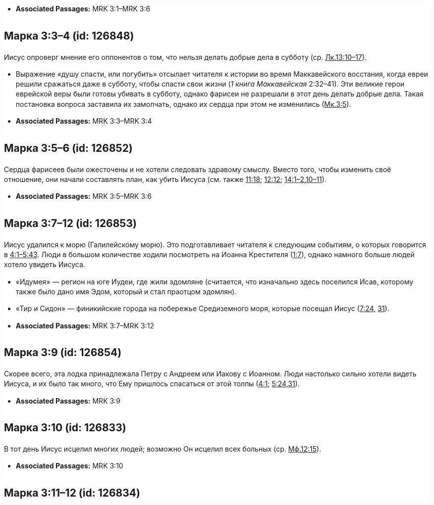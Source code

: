 * **Associated Passages:** MRK 3:1–MRK 3:6

## Марка 3:3–4 (id: 126848)

Иисус опроверг мнение его оппонентов о том, что нельзя делать добрые дела в субботу (cp. [Лк.13:10–17](https://ref.ly/Luke13:10-Luke13:17)). 

* Выражение «душу спасти, или погубить» отсылает читателя к истории во время Маккавейского восстания, когда евреи решили сражаться даже в субботу, чтобы спасти свои жизни (*1 книга Маккавейская* 2:32–41\). Эти великие герои еврейской веры были готовы убивать в субботу, однако фарисеи не разрешали в этот день делать добрые дела. Такая постановка вопроса заставила их замолчать, однако их сердца при этом не изменились ([Мк.3:5](https://ref.ly/Mark3:5)).

* **Associated Passages:** MRK 3:3–MRK 3:4

## Марка 3:5–6 (id: 126852)

Сердца фарисеев были ожесточены и не хотели следовать здравому смыслу. Вместо того, чтобы изменить своё отношение, они начали составлять план, как убить Иисуса (см. также [11:18](https://ref.ly/Mark11:18); [12:12](https://ref.ly/Mark12:12); [14:1–2](https://ref.ly/Mark14:1-Mark14:2),[10–11](https://ref.ly/Mark14:10-Mark14:11)).

* **Associated Passages:** MRK 3:5–MRK 3:6

## Марка 3:7–12 (id: 126853)

Иисус удалился к морю (Галилейскому морю). Это подготавливает читателя к следующим событиям, о которых говорится в [4:1–5:43](https://ref.ly/Mark4:1-Mark5:43). Люди в большом количестве ходили посмотреть на Иоанна Крестителя ([1:7](https://ref.ly/Mark1:7)), однако намного больше людей хотело увидеть Иисуса. 

* «Идумея» — регион на юге Иудеи, где жили эдомляне (считается, что изначально здесь поселился Исав, которому также было дано имя Эдом, который и стал праотцом эдомлян).
* «Тир и Сидон» — финикийские города на побережье Средиземного моря, которые посещал Иисус ([7:24](https://ref.ly/Mark7:24), [31](https://ref.ly/Mark7:31)).

* **Associated Passages:** MRK 3:7–MRK 3:12

## Марка 3:9 (id: 126854)

Скорее всего, эта лодка принадлежала Петру с Андреем или Иакову с Иоанном. Люди настолько сильно хотели видеть Иисуса, и их было так много, что Ему пришлось спасаться от этой толпы ([4:1](https://ref.ly/Mark4:1); [5:24](https://ref.ly/Mark5:24),[31](https://ref.ly/Mark5:31)).

* **Associated Passages:** MRK 3:9

## Марка 3:10 (id: 126833)

В тот день Иисус исцелил многих людей; возможно Он исцелил всех больных (cp. [Мф.12:15](https://ref.ly/Matt12:15)).

* **Associated Passages:** MRK 3:10

## Марка 3:11–12 (id: 126834)
